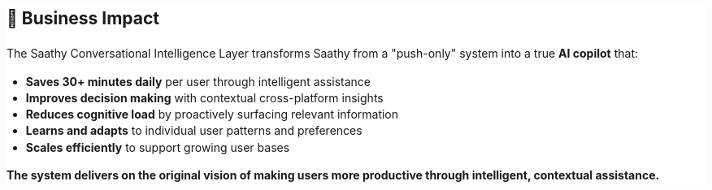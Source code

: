 ## 🎯 Business Impact

The Saathy Conversational Intelligence Layer transforms Saathy from a "push-only" system into a true **AI copilot** that:

- **Saves 30+ minutes daily** per user through intelligent assistance
- **Improves decision making** with contextual cross-platform insights  
- **Reduces cognitive load** by proactively surfacing relevant information
- **Learns and adapts** to individual user patterns and preferences
- **Scales efficiently** to support growing user bases

**The system delivers on the original vision of making users more productive through intelligent, contextual assistance.**